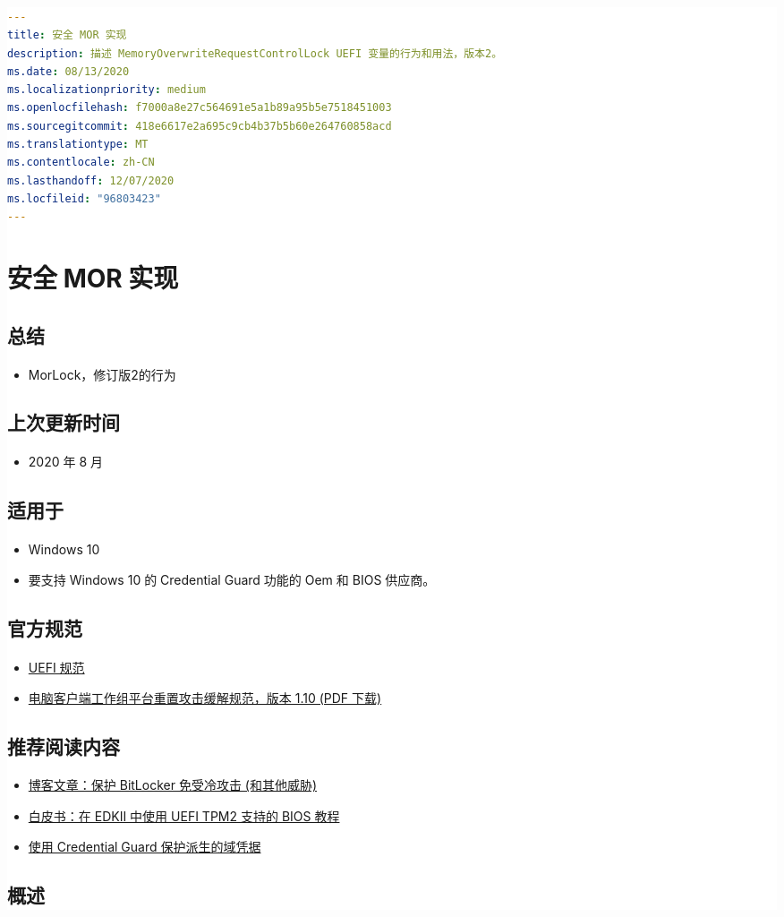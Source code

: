 ```yaml
---
title: 安全 MOR 实现
description: 描述 MemoryOverwriteRequestControlLock UEFI 变量的行为和用法，版本2。
ms.date: 08/13/2020
ms.localizationpriority: medium
ms.openlocfilehash: f7000a8e27c564691e5a1b89a95b5e7518451003
ms.sourcegitcommit: 418e6617e2a695c9cb4b37b5b60e264760858acd
ms.translationtype: MT
ms.contentlocale: zh-CN
ms.lasthandoff: 12/07/2020
ms.locfileid: "96803423"
---
```

# <a name="secure-mor-implementation"></a>安全 MOR 实现

## <a name="summary"></a>总结

- MorLock，修订版2的行为

## <a name="last-updated"></a>上次更新时间

- 2020 年 8 月

## <a name="applies-to"></a>适用于

- Windows 10

- 要支持 Windows 10 的 Credential Guard 功能的 Oem 和 BIOS 供应商。

## <a name="official-specifications"></a>官方规范

- [UEFI 规范](https://uefi.org/specifications)

- [电脑客户端工作组平台重置攻击缓解规范，版本 1.10 (PDF 下载) ](https://trustedcomputinggroup.org/wp-content/uploads/TCG_PlatformResetAttackMitigationSpecification_1.10_published.pdf)

## <a name="recommended-reading"></a>推荐阅读内容

- [博客文章：保护 BitLocker 免受冷攻击 (和其他威胁) ](/archive/blogs/si_team/protecting-bitlocker-from-cold-attacks-and-other-threats)

- [白皮书：在 EDKII 中使用 UEFI TPM2 支持的 BIOS 教程](https://github.com/tianocore/edk2-platforms/blob/devel-MinPlatform/Platform/Intel/MinPlatformPkg/Docs/A_Tour_Beyond_BIOS_Open_Source_IA_Firmware_Platform_Design_Guide_in_EFI_Developer_Kit_II%20-%20V2.pdf)

- [使用 Credential Guard 保护派生的域凭据](/windows/security/identity-protection/credential-guard/credential-guard)

## <a name="overview"></a>概述
